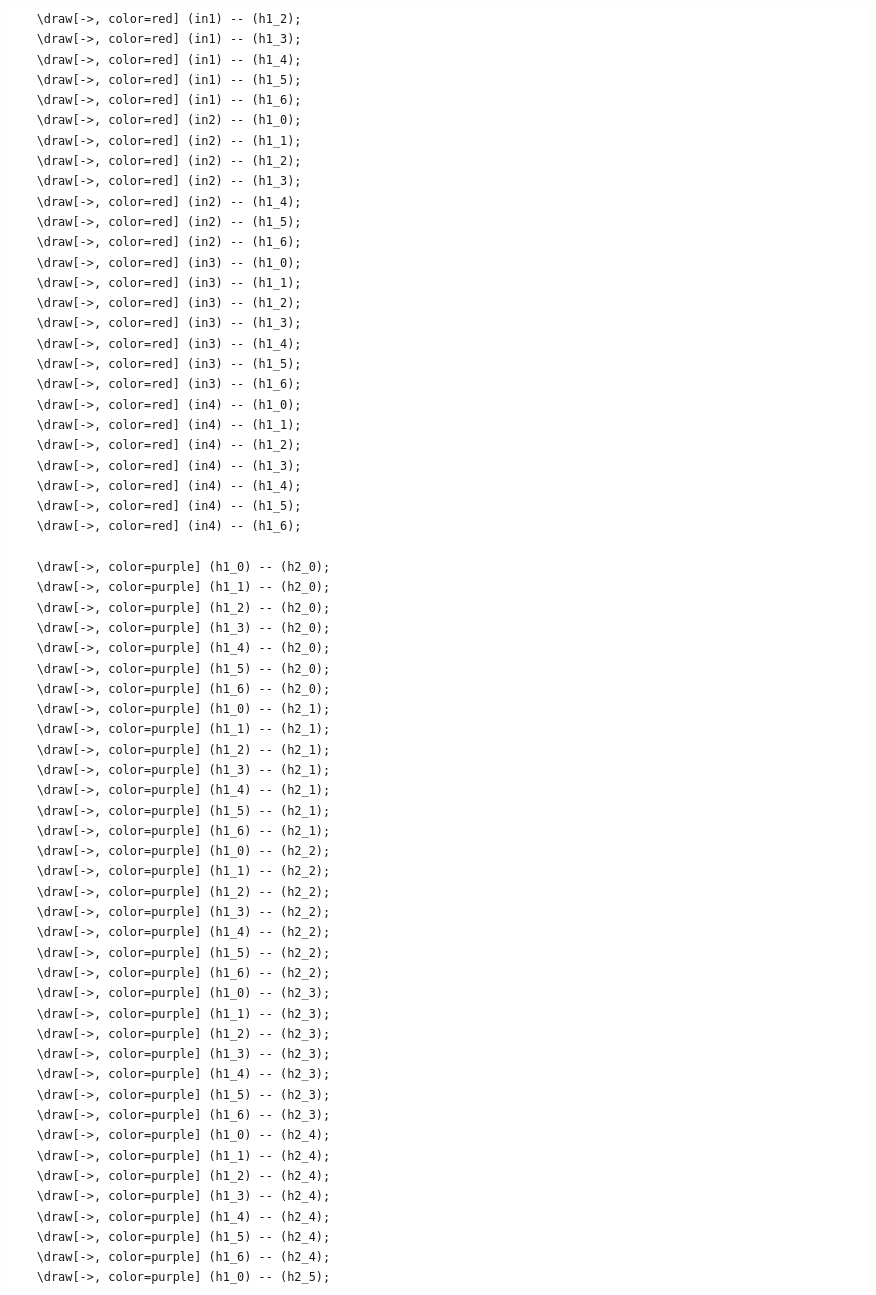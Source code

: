 ```{tikz}
    \draw[->, color=red] (in1) -- (h1_2);
    \draw[->, color=red] (in1) -- (h1_3);
    \draw[->, color=red] (in1) -- (h1_4);
    \draw[->, color=red] (in1) -- (h1_5);
    \draw[->, color=red] (in1) -- (h1_6);
    \draw[->, color=red] (in2) -- (h1_0);
    \draw[->, color=red] (in2) -- (h1_1);
    \draw[->, color=red] (in2) -- (h1_2);
    \draw[->, color=red] (in2) -- (h1_3);
    \draw[->, color=red] (in2) -- (h1_4);
    \draw[->, color=red] (in2) -- (h1_5);
    \draw[->, color=red] (in2) -- (h1_6);
    \draw[->, color=red] (in3) -- (h1_0);
    \draw[->, color=red] (in3) -- (h1_1);
    \draw[->, color=red] (in3) -- (h1_2);
    \draw[->, color=red] (in3) -- (h1_3);
    \draw[->, color=red] (in3) -- (h1_4);
    \draw[->, color=red] (in3) -- (h1_5);
    \draw[->, color=red] (in3) -- (h1_6);
    \draw[->, color=red] (in4) -- (h1_0);
    \draw[->, color=red] (in4) -- (h1_1);
    \draw[->, color=red] (in4) -- (h1_2);
    \draw[->, color=red] (in4) -- (h1_3);
    \draw[->, color=red] (in4) -- (h1_4);
    \draw[->, color=red] (in4) -- (h1_5);
    \draw[->, color=red] (in4) -- (h1_6);

    \draw[->, color=purple] (h1_0) -- (h2_0);
    \draw[->, color=purple] (h1_1) -- (h2_0);
    \draw[->, color=purple] (h1_2) -- (h2_0);
    \draw[->, color=purple] (h1_3) -- (h2_0);
    \draw[->, color=purple] (h1_4) -- (h2_0);
    \draw[->, color=purple] (h1_5) -- (h2_0);
    \draw[->, color=purple] (h1_6) -- (h2_0);
    \draw[->, color=purple] (h1_0) -- (h2_1);
    \draw[->, color=purple] (h1_1) -- (h2_1);
    \draw[->, color=purple] (h1_2) -- (h2_1);
    \draw[->, color=purple] (h1_3) -- (h2_1);
    \draw[->, color=purple] (h1_4) -- (h2_1);
    \draw[->, color=purple] (h1_5) -- (h2_1);
    \draw[->, color=purple] (h1_6) -- (h2_1);
    \draw[->, color=purple] (h1_0) -- (h2_2);
    \draw[->, color=purple] (h1_1) -- (h2_2);
    \draw[->, color=purple] (h1_2) -- (h2_2);
    \draw[->, color=purple] (h1_3) -- (h2_2);
    \draw[->, color=purple] (h1_4) -- (h2_2);
    \draw[->, color=purple] (h1_5) -- (h2_2);
    \draw[->, color=purple] (h1_6) -- (h2_2);
    \draw[->, color=purple] (h1_0) -- (h2_3);
    \draw[->, color=purple] (h1_1) -- (h2_3);
    \draw[->, color=purple] (h1_2) -- (h2_3);
    \draw[->, color=purple] (h1_3) -- (h2_3);
    \draw[->, color=purple] (h1_4) -- (h2_3);
    \draw[->, color=purple] (h1_5) -- (h2_3);
    \draw[->, color=purple] (h1_6) -- (h2_3);
    \draw[->, color=purple] (h1_0) -- (h2_4);
    \draw[->, color=purple] (h1_1) -- (h2_4);
    \draw[->, color=purple] (h1_2) -- (h2_4);
    \draw[->, color=purple] (h1_3) -- (h2_4);
    \draw[->, color=purple] (h1_4) -- (h2_4);
    \draw[->, color=purple] (h1_5) -- (h2_4);
    \draw[->, color=purple] (h1_6) -- (h2_4);
    \draw[->, color=purple] (h1_0) -- (h2_5);
```